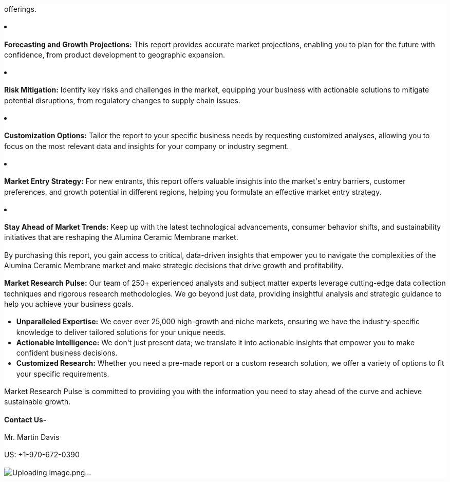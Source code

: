 offerings.</p></li><li><p><strong>Forecasting and Growth Projections:</strong> This report provides accurate market projections, enabling you to plan for the future with confidence, from product development to geographic expansion.</p></li><li><p><strong>Risk Mitigation:</strong> Identify key risks and challenges in the market, equipping your business with actionable solutions to mitigate potential disruptions, from regulatory changes to supply chain issues.</p></li><li><p><strong>Customization Options:</strong> Tailor the report to your specific business needs by requesting customized analyses, allowing you to focus on the most relevant data and insights for your company or industry segment.</p></li><li><p><strong>Market Entry Strategy:</strong> For new entrants, this report offers valuable insights into the market's entry barriers, customer preferences, and growth potential in different regions, helping you formulate an effective market entry strategy.</p></li><li><p><strong>Stay Ahead of Market Trends:</strong> Keep up with the latest technological advancements, consumer behavior shifts, and sustainability initiatives that are reshaping the Alumina Ceramic Membrane market.</p></li></ol><p>By purchasing this report, you gain access to critical, data-driven insights that empower you to navigate the complexities of the Alumina Ceramic Membrane market and make strategic decisions that drive growth and profitability.</p><p><strong>Market Research Pulse:</strong>&nbsp;Our team of 250+ experienced analysts and subject matter experts leverage cutting-edge data collection techniques and rigorous research methodologies. We go beyond just data, providing insightful analysis and strategic guidance to help you achieve your business goals.</p><ul><li><strong>Unparalleled Expertise:</strong>&nbsp;We cover over 25,000 high-growth and niche markets, ensuring we have the industry-specific knowledge to deliver tailored solutions for your unique needs.</li><li><strong>Actionable Intelligence:</strong>&nbsp;We don't just present data; we translate it into actionable insights that empower you to make confident business decisions.</li><li><strong>Customized Research:</strong>&nbsp;Whether you need a pre-made report or a custom research solution, we offer a variety of options to fit your specific requirements.</li></ul><p>Market Research Pulse is committed to providing you with the information you need to stay ahead of the curve and achieve sustainable growth.</p><p><strong>Contact Us-</strong></p><p>Mr. Martin Davis</p><p>US: +1-970-672-0390</p>
![Uploading image.png…]()
